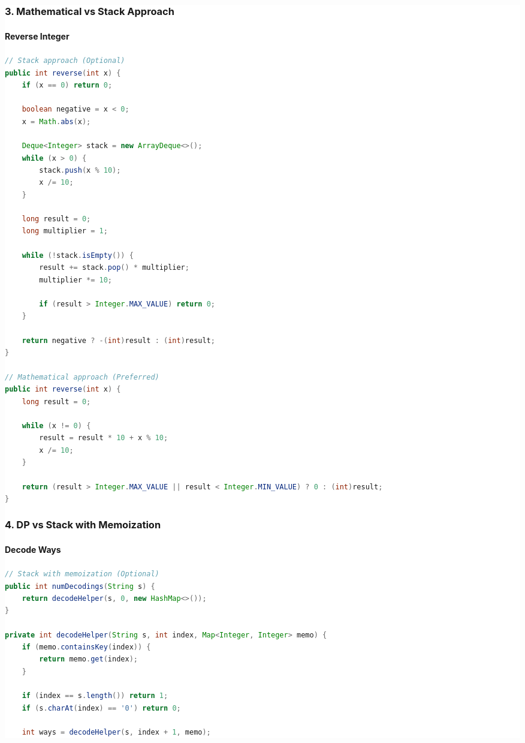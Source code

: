 ### 3. Mathematical vs Stack Approach

#### Reverse Integer

```java
// Stack approach (Optional)
public int reverse(int x) {
    if (x == 0) return 0;

    boolean negative = x < 0;
    x = Math.abs(x);

    Deque<Integer> stack = new ArrayDeque<>();
    while (x > 0) {
        stack.push(x % 10);
        x /= 10;
    }

    long result = 0;
    long multiplier = 1;

    while (!stack.isEmpty()) {
        result += stack.pop() * multiplier;
        multiplier *= 10;

        if (result > Integer.MAX_VALUE) return 0;
    }

    return negative ? -(int)result : (int)result;
}

// Mathematical approach (Preferred)
public int reverse(int x) {
    long result = 0;

    while (x != 0) {
        result = result * 10 + x % 10;
        x /= 10;
    }

    return (result > Integer.MAX_VALUE || result < Integer.MIN_VALUE) ? 0 : (int)result;
}
```

### 4. DP vs Stack with Memoization

#### Decode Ways

```java
// Stack with memoization (Optional)
public int numDecodings(String s) {
    return decodeHelper(s, 0, new HashMap<>());
}

private int decodeHelper(String s, int index, Map<Integer, Integer> memo) {
    if (memo.containsKey(index)) {
        return memo.get(index);
    }

    if (index == s.length()) return 1;
    if (s.charAt(index) == '0') return 0;

    int ways = decodeHelper(s, index + 1, memo);

```